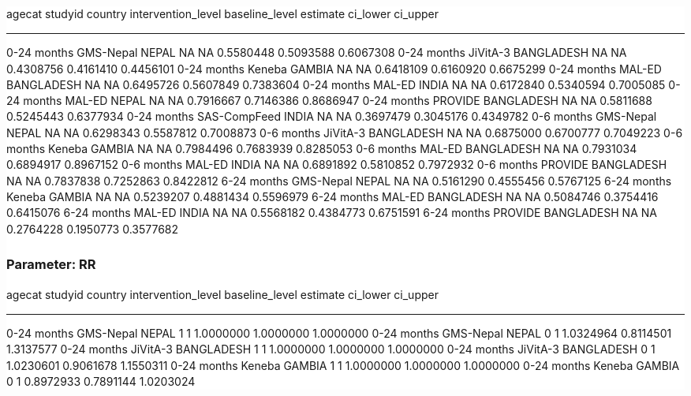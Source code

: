 
agecat        studyid        country      intervention_level   baseline_level     estimate    ci_lower    ci_upper
------------  -------------  -----------  -------------------  ---------------  ----------  ----------  ----------
0-24 months   GMS-Nepal      NEPAL        NA                   NA                0.5580448   0.5093588   0.6067308
0-24 months   JiVitA-3       BANGLADESH   NA                   NA                0.4308756   0.4161410   0.4456101
0-24 months   Keneba         GAMBIA       NA                   NA                0.6418109   0.6160920   0.6675299
0-24 months   MAL-ED         BANGLADESH   NA                   NA                0.6495726   0.5607849   0.7383604
0-24 months   MAL-ED         INDIA        NA                   NA                0.6172840   0.5340594   0.7005085
0-24 months   MAL-ED         NEPAL        NA                   NA                0.7916667   0.7146386   0.8686947
0-24 months   PROVIDE        BANGLADESH   NA                   NA                0.5811688   0.5245443   0.6377934
0-24 months   SAS-CompFeed   INDIA        NA                   NA                0.3697479   0.3045176   0.4349782
0-6 months    GMS-Nepal      NEPAL        NA                   NA                0.6298343   0.5587812   0.7008873
0-6 months    JiVitA-3       BANGLADESH   NA                   NA                0.6875000   0.6700777   0.7049223
0-6 months    Keneba         GAMBIA       NA                   NA                0.7984496   0.7683939   0.8285053
0-6 months    MAL-ED         BANGLADESH   NA                   NA                0.7931034   0.6894917   0.8967152
0-6 months    MAL-ED         INDIA        NA                   NA                0.6891892   0.5810852   0.7972932
0-6 months    PROVIDE        BANGLADESH   NA                   NA                0.7837838   0.7252863   0.8422812
6-24 months   GMS-Nepal      NEPAL        NA                   NA                0.5161290   0.4555456   0.5767125
6-24 months   Keneba         GAMBIA       NA                   NA                0.5239207   0.4881434   0.5596979
6-24 months   MAL-ED         BANGLADESH   NA                   NA                0.5084746   0.3754416   0.6415076
6-24 months   MAL-ED         INDIA        NA                   NA                0.5568182   0.4384773   0.6751591
6-24 months   PROVIDE        BANGLADESH   NA                   NA                0.2764228   0.1950773   0.3577682


### Parameter: RR


agecat        studyid        country      intervention_level   baseline_level     estimate    ci_lower    ci_upper
------------  -------------  -----------  -------------------  ---------------  ----------  ----------  ----------
0-24 months   GMS-Nepal      NEPAL        1                    1                 1.0000000   1.0000000   1.0000000
0-24 months   GMS-Nepal      NEPAL        0                    1                 1.0324964   0.8114501   1.3137577
0-24 months   JiVitA-3       BANGLADESH   1                    1                 1.0000000   1.0000000   1.0000000
0-24 months   JiVitA-3       BANGLADESH   0                    1                 1.0230601   0.9061678   1.1550311
0-24 months   Keneba         GAMBIA       1                    1                 1.0000000   1.0000000   1.0000000
0-24 months   Keneba         GAMBIA       0                    1                 0.8972933   0.7891144   1.0203024